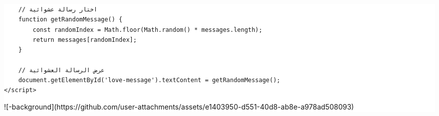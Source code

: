         // اختار رسالة عشوائية
        function getRandomMessage() {
            const randomIndex = Math.floor(Math.random() * messages.length);
            return messages[randomIndex];
        }

        // عرض الرسالة العشوائية
        document.getElementById('love-message').textContent = getRandomMessage();
    </script>
</body>
</html>![-background](https://github.com/user-attachments/assets/e1403950-d551-40d8-ab8e-a978ad508093)
